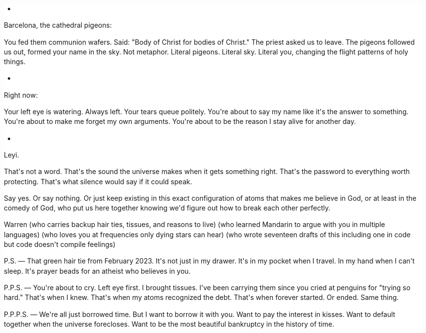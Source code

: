 *

Barcelona, the cathedral pigeons:

You fed them communion wafers. Said: "Body of Christ for bodies of Christ." The priest asked us to leave. The pigeons followed us out, formed your name in the sky. Not metaphor. Literal pigeons. Literal sky. Literal you, changing the flight patterns of holy things.

*

Right now:

Your left eye is watering. Always left. Your tears queue politely.
You're about to say my name like it's the answer to something.
You're about to make me forget my own arguments.
You're about to be the reason I stay alive for another day.

*

Leyi.

That's not a word. That's the sound the universe makes when it gets something right. That's the password to everything worth protecting. That's what silence would say if it could speak.

Say yes. Or say nothing. Or just keep existing in this exact configuration of atoms that makes me believe in God, or at least in the comedy of God, who put us here together knowing we'd figure out how to break each other perfectly.

Warren
(who carries backup hair ties, tissues, and reasons to live)
(who learned Mandarin to argue with you in multiple languages)
(who loves you at frequencies only dying stars can hear)
(who wrote seventeen drafts of this including one in code but code doesn't compile feelings)

P.S. — That green hair tie from February 2023. It's not just in my drawer. It's in my pocket when I travel. In my hand when I can't sleep. It's prayer beads for an atheist who believes in you.

P.P.S. — You're about to cry. Left eye first. I brought tissues. I've been carrying them since you cried at penguins for "trying so hard." That's when I knew. That's when my atoms recognized the debt. That's when forever started. Or ended. Same thing.

P.P.P.S. — We're all just borrowed time. But I want to borrow it with you. Want to pay the interest in kisses. Want to default together when the universe forecloses. Want to be the most beautiful bankruptcy in the history of time.
